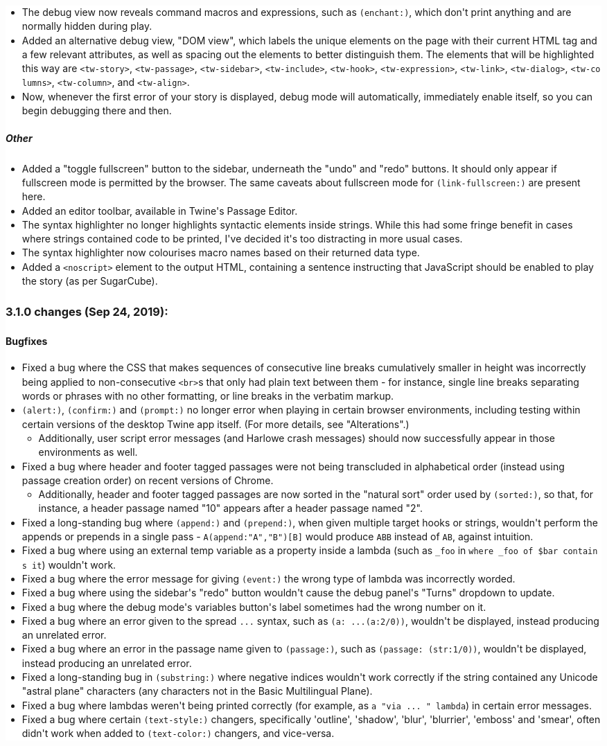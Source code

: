  * The debug view now reveals command macros and expressions, such as `(enchant:)`, which don't print anything and are normally hidden during play.
 * Added an alternative debug view, "DOM view", which labels the unique elements on the page with their current HTML tag and a few relevant attributes, as well as spacing out the elements to better distinguish them. The elements that will be highlighted this way are `<tw-story>`, `<tw-passage>`, `<tw-sidebar>`, `<tw-include>`, `<tw-hook>`, `<tw-expression>`, `<tw-link>`, `<tw-dialog>`, `<tw-columns>`, `<tw-column>`, and `<tw-align>`.
 * Now, whenever the first error of your story is displayed, debug mode will automatically, immediately enable itself, so you can begin debugging there and then.

##### Other

 * Added a "toggle fullscreen" button to the sidebar, underneath the "undo" and "redo" buttons. It should only appear if fullscreen mode is permitted by the browser. The same caveats about fullscreen mode for `(link-fullscreen:)` are present here.
 * Added an editor toolbar, available in Twine's Passage Editor.
 * The syntax highlighter no longer highlights syntactic elements inside strings. While this had some fringe benefit in cases where strings contained code to be printed, I've decided it's too distracting in more usual cases.
 * The syntax highlighter now colourises macro names based on their returned data type.
 * Added a `<noscript>` element to the output HTML, containing a sentence instructing that JavaScript should be enabled to play the story (as per SugarCube).

### 3.1.0 changes (Sep 24, 2019):

#### Bugfixes

 * Fixed a bug where the CSS that makes sequences of consecutive line breaks cumulatively smaller in height was incorrectly being applied to non-consecutive `<br>`s that only had plain text between them - for instance, single line breaks separating words or phrases with no other formatting, or line breaks in the verbatim markup.
 * `(alert:)`, `(confirm:)` and `(prompt:)` no longer error when playing in certain browser environments, including testing within certain versions of the desktop Twine app itself. (For more details, see "Alterations".)
   * Additionally, user script error messages (and Harlowe crash messages) should now successfully appear in those environments as well.
 * Fixed a bug where header and footer tagged passages were not being transcluded in alphabetical order (instead using passage creation order) on recent versions of Chrome.
   * Additionally, header and footer tagged passages are now sorted in the "natural sort" order used by `(sorted:)`, so that, for instance, a header passage named "10" appears after a header passage named "2".
 * Fixed a long-standing bug where `(append:)` and `(prepend:)`, when given multiple target hooks or strings, wouldn't perform the appends or prepends in a single pass - `A(append:"A","B")[B]` would produce `ABB` instead of `AB`, against intuition.
 * Fixed a bug where using an external temp variable as a property inside a lambda (such as `_foo` in `where _foo of $bar contains it`) wouldn't work.
 * Fixed a bug where the error message for giving `(event:)` the wrong type of lambda was incorrectly worded.
 * Fixed a bug where using the sidebar's "redo" button wouldn't cause the debug panel's "Turns" dropdown to update.
 * Fixed a bug where the debug mode's variables button's label sometimes had the wrong number on it.
 * Fixed a bug where an error given to the spread `...` syntax, such as `(a: ...(a:2/0))`, wouldn't be displayed, instead producing an unrelated error.
 * Fixed a bug where an error in the passage name given to `(passage:)`, such as `(passage: (str:1/0))`, wouldn't be displayed, instead producing an unrelated error.
 * Fixed a long-standing bug in `(substring:)` where negative indices wouldn't work correctly if the string contained any Unicode "astral plane" characters (any characters not in the Basic Multilingual Plane).
 * Fixed a bug where lambdas weren't being printed correctly (for example, as `a "via ... " lambda`) in certain error messages.
 * Fixed a bug where certain `(text-style:)` changers, specifically 'outline', 'shadow', 'blur', 'blurrier', 'emboss' and 'smear', often didn't work when added to `(text-color:)` changers, and vice-versa.